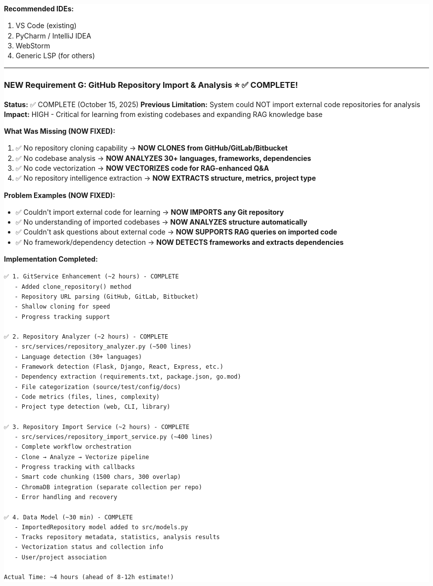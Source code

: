 **Recommended IDEs:**
1. VS Code (existing)
2. PyCharm / IntelliJ IDEA
3. WebStorm
4. Generic LSP (for others)

---

### NEW Requirement G: GitHub Repository Import & Analysis ⭐ ✅ **COMPLETE!**
**Status:** ✅ COMPLETE (October 15, 2025)
**Previous Limitation:** System could NOT import external code repositories for analysis
**Impact:** HIGH - Critical for learning from existing codebases and expanding RAG knowledge base

**What Was Missing (NOW FIXED):**
1. ✅ No repository cloning capability → **NOW CLONES from GitHub/GitLab/Bitbucket**
2. ✅ No codebase analysis → **NOW ANALYZES 30+ languages, frameworks, dependencies**
3. ✅ No code vectorization → **NOW VECTORIZES code for RAG-enhanced Q&A**
4. ✅ No repository intelligence extraction → **NOW EXTRACTS structure, metrics, project type**

**Problem Examples (NOW FIXED):**
- ✅ Couldn't import external code for learning → **NOW IMPORTS any Git repository**
- ✅ No understanding of imported codebases → **NOW ANALYZES structure automatically**
- ✅ Couldn't ask questions about external code → **NOW SUPPORTS RAG queries on imported code**
- ✅ No framework/dependency detection → **NOW DETECTS frameworks and extracts dependencies**

**Implementation Completed:**
```
✅ 1. GitService Enhancement (~2 hours) - COMPLETE
   - Added clone_repository() method
   - Repository URL parsing (GitHub, GitLab, Bitbucket)
   - Shallow cloning for speed
   - Progress tracking support

✅ 2. Repository Analyzer (~2 hours) - COMPLETE
   - src/services/repository_analyzer.py (~500 lines)
   - Language detection (30+ languages)
   - Framework detection (Flask, Django, React, Express, etc.)
   - Dependency extraction (requirements.txt, package.json, go.mod)
   - File categorization (source/test/config/docs)
   - Code metrics (files, lines, complexity)
   - Project type detection (web, CLI, library)

✅ 3. Repository Import Service (~2 hours) - COMPLETE
   - src/services/repository_import_service.py (~400 lines)
   - Complete workflow orchestration
   - Clone → Analyze → Vectorize pipeline
   - Progress tracking with callbacks
   - Smart code chunking (1500 chars, 300 overlap)
   - ChromaDB integration (separate collection per repo)
   - Error handling and recovery

✅ 4. Data Model (~30 min) - COMPLETE
   - ImportedRepository model added to src/models.py
   - Tracks repository metadata, statistics, analysis results
   - Vectorization status and collection info
   - User/project association

Actual Time: ~4 hours (ahead of 8-12h estimate!)
```
